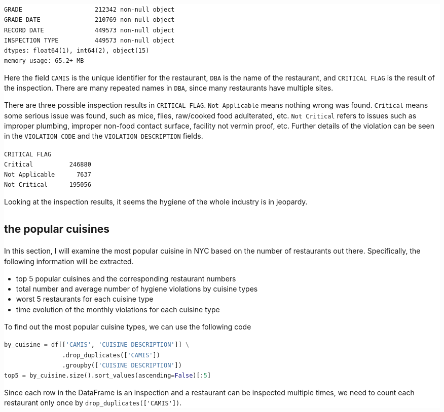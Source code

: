 ```
GRADE                    212342 non-null object
GRADE DATE               210769 non-null object
RECORD DATE              449573 non-null object
INSPECTION TYPE          449573 non-null object
dtypes: float64(1), int64(2), object(15)
memory usage: 65.2+ MB
```

Here the field `CAMIS` is the unique identifier for the restaurant,
`DBA` is the name of the restaurant, and `CRITICAL FLAG` is the
result of the inspection.
There are many repeated names in `DBA`, since many restaurants have multiple 
sites.

There are three possible inspection results in `CRITICAL FLAG`.
`Not Applicable` means nothing wrong was found. 
`Critical` means some serious issue was found, such as mice, 
flies, raw/cooked food adulterated, etc.
`Not Critical` refers to issues such as improper plumbing, 
improper non-food contact surface, facility not vermin proof, etc. 
Further details of the violation can be seen in the `VIOLATION CODE` and 
the `VIOLATION DESCRIPTION` fields.

```
CRITICAL FLAG
Critical          246880
Not Applicable      7637
Not Critical      195056
```

Looking at the inspection results, it seems the hygiene of the whole industry is in jeopardy.

## the popular cuisines 

In this section, I will examine the most popular cuisine in NYC 
based on the number of restaurants out there. 
Specifically, the following information will be extracted.

* top 5 popular cuisines and the corresponding restaurant numbers
* total number and average number of hygiene violations by cuisine types 
* worst 5 restaurants for each cuisine type 
* time evolution of the monthly violations for each cuisine type

To find out the most popular cuisine types, we can use the following
code

```python
by_cuisine = df[['CAMIS', 'CUISINE DESCRIPTION']] \
                .drop_duplicates(['CAMIS'])
                .groupby(['CUISINE DESCRIPTION'])
top5 = by_cuisine.size().sort_values(ascending=False)[:5]
```
Since each row in the DataFrame is an inspection and a restaurant can be inspected multiple times, 
we need to count each restaurant only once by `drop_duplicates(['CAMIS'])`.

